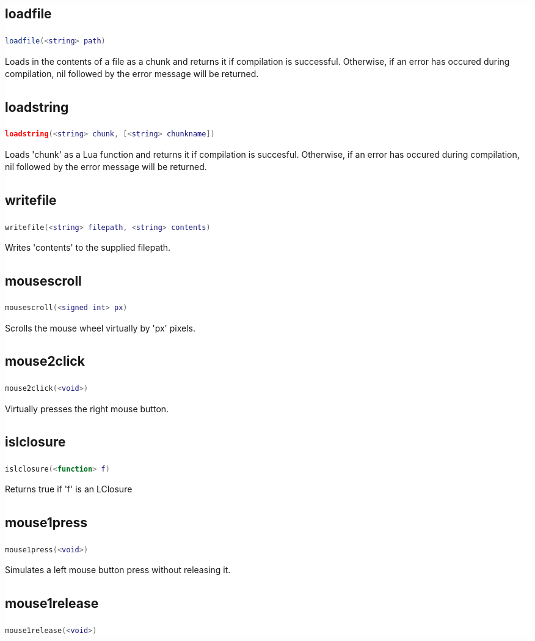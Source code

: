 ## loadfile
```lua
loadfile(<string> path)
```

Loads in the contents of a file as a chunk and returns it if compilation is successful. Otherwise, if an error has occured during compilation, nil followed by the error message will be returned.

## loadstring
```lua
loadstring(<string> chunk, [<string> chunkname])
```

Loads 'chunk' as a Lua function and returns it if compilation is succesful. Otherwise, if an error has occured during compilation, nil followed by the error message will be returned.

## writefile
```lua
writefile(<string> filepath, <string> contents)
```

Writes 'contents' to the supplied filepath.

## mousescroll
```lua
mousescroll(<signed int> px)
```

Scrolls the mouse wheel virtually by 'px' pixels.

## mouse2click
```lua
mouse2click(<void>)
```

Virtually presses the right mouse button.

## islclosure
```lua
islclosure(<function> f)
```

Returns true if 'f' is an LClosure

## mouse1press
```lua
mouse1press(<void>)
```

Simulates a left mouse button press without releasing it.

## mouse1release
```lua
mouse1release(<void>)
```
